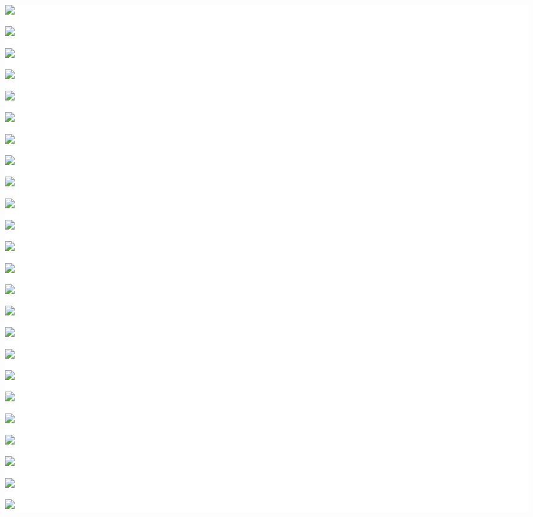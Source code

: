 ![](img/e914fd6a9a2aa851899aeade2ea15c5e_416.png)

![](img/e914fd6a9a2aa851899aeade2ea15c5e_417.png)

![](img/e914fd6a9a2aa851899aeade2ea15c5e_418.png)

![](img/e914fd6a9a2aa851899aeade2ea15c5e_419.png)

![](img/e914fd6a9a2aa851899aeade2ea15c5e_420.png)

![](img/e914fd6a9a2aa851899aeade2ea15c5e_421.png)

![](img/e914fd6a9a2aa851899aeade2ea15c5e_422.png)

![](img/e914fd6a9a2aa851899aeade2ea15c5e_423.png)

![](img/e914fd6a9a2aa851899aeade2ea15c5e_424.png)

![](img/e914fd6a9a2aa851899aeade2ea15c5e_425.png)

![](img/e914fd6a9a2aa851899aeade2ea15c5e_426.png)

![](img/e914fd6a9a2aa851899aeade2ea15c5e_427.png)

![](img/e914fd6a9a2aa851899aeade2ea15c5e_428.png)

![](img/e914fd6a9a2aa851899aeade2ea15c5e_429.png)

![](img/e914fd6a9a2aa851899aeade2ea15c5e_430.png)

![](img/e914fd6a9a2aa851899aeade2ea15c5e_431.png)

![](img/e914fd6a9a2aa851899aeade2ea15c5e_432.png)

![](img/e914fd6a9a2aa851899aeade2ea15c5e_433.png)

![](img/e914fd6a9a2aa851899aeade2ea15c5e_434.png)

![](img/e914fd6a9a2aa851899aeade2ea15c5e_435.png)

![](img/e914fd6a9a2aa851899aeade2ea15c5e_436.png)

![](img/e914fd6a9a2aa851899aeade2ea15c5e_437.png)

![](img/e914fd6a9a2aa851899aeade2ea15c5e_438.png)

![](img/e914fd6a9a2aa851899aeade2ea15c5e_439.png)
